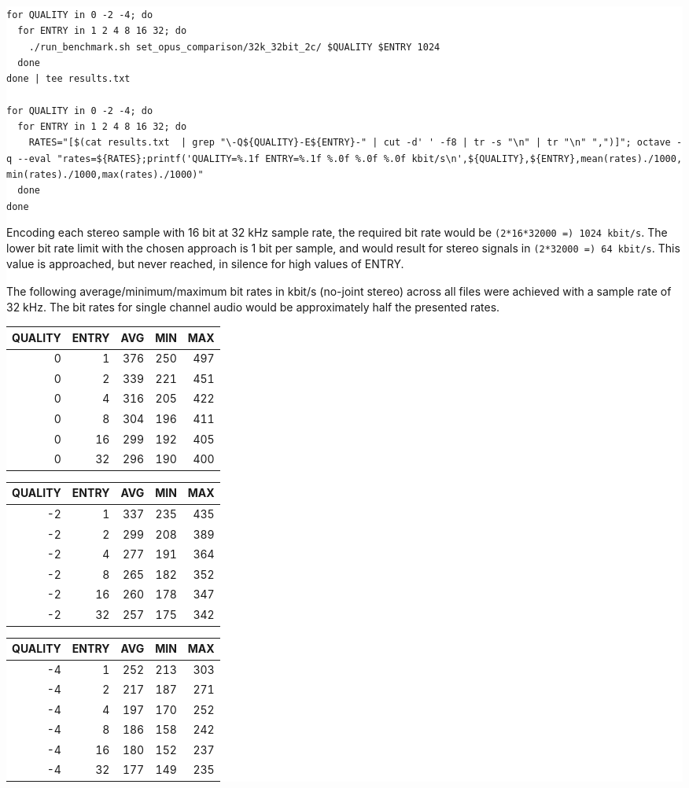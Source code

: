     for QUALITY in 0 -2 -4; do
      for ENTRY in 1 2 4 8 16 32; do
        ./run_benchmark.sh set_opus_comparison/32k_32bit_2c/ $QUALITY $ENTRY 1024
      done
    done | tee results.txt
    
    for QUALITY in 0 -2 -4; do
      for ENTRY in 1 2 4 8 16 32; do
        RATES="[$(cat results.txt  | grep "\-Q${QUALITY}-E${ENTRY}-" | cut -d' ' -f8 | tr -s "\n" | tr "\n" ",")]"; octave -q --eval "rates=${RATES};printf('QUALITY=%.1f ENTRY=%.1f %.0f %.0f %.0f kbit/s\n',${QUALITY},${ENTRY},mean(rates)./1000,min(rates)./1000,max(rates)./1000)"
      done
    done

Encoding each stereo sample with 16 bit at 32 kHz sample rate, the required bit rate would be `(2*16*32000 =) 1024 kbit/s`.
The lower bit rate limit with the chosen approach is 1 bit per sample, and would result for stereo signals in `(2*32000 =) 64 kbit/s`.
This value is approached, but never reached, in silence for high values of ENTRY.

The following average/minimum/maximum bit rates in kbit/s (no-joint stereo) across all files were achieved with a sample rate of 32 kHz.
The bit rates for single channel audio would be approximately half the presented rates.

| QUALITY | ENTRY | AVG | MIN | MAX |
|--------:|------:|----:|----:|----:|
|       0 |     1 | 376 | 250 | 497 |
|       0 |     2 | 339 | 221 | 451 |
|       0 |     4 | 316 | 205 | 422 |
|       0 |     8 | 304 | 196 | 411 |
|       0 |    16 | 299 | 192 | 405 |
|       0 |    32 | 296 | 190 | 400 |

| QUALITY | ENTRY | AVG | MIN | MAX |
|--------:|------:|----:|----:|----:|
|      -2 |     1 | 337 | 235 | 435 |
|      -2 |     2 | 299 | 208 | 389 |
|      -2 |     4 | 277 | 191 | 364 |
|      -2 |     8 | 265 | 182 | 352 |
|      -2 |    16 | 260 | 178 | 347 |
|      -2 |    32 | 257 | 175 | 342 |

| QUALITY | ENTRY | AVG | MIN | MAX |
|--------:|------:|----:|----:|----:|
|      -4 |     1 | 252 | 213 | 303 |
|      -4 |     2 | 217 | 187 | 271 |
|      -4 |     4 | 197 | 170 | 252 |
|      -4 |     8 | 186 | 158 | 242 |
|      -4 |    16 | 180 | 152 | 237 |
|      -4 |    32 | 177 | 149 | 235 |
